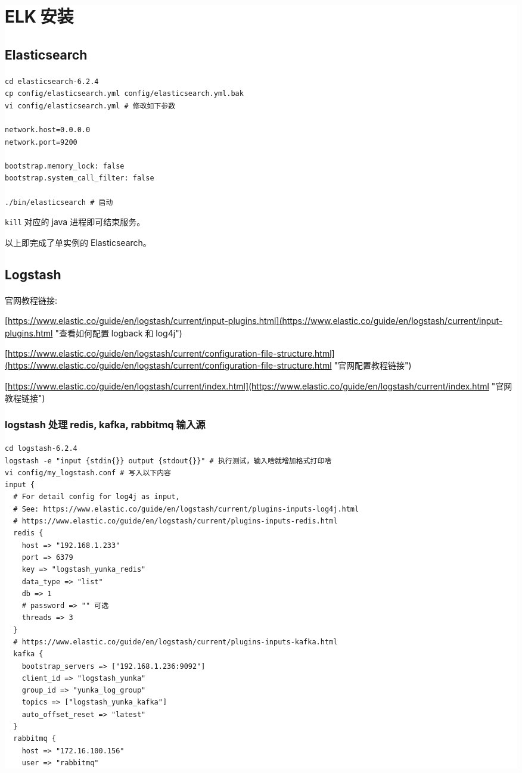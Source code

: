 # ELK 安装
## Elasticsearch

```shell
cd elasticsearch-6.2.4
cp config/elasticsearch.yml config/elasticsearch.yml.bak
vi config/elasticsearch.yml # 修改如下参数

network.host=0.0.0.0
network.port=9200

bootstrap.memory_lock: false
bootstrap.system_call_filter: false

./bin/elasticsearch # 启动
```

`kill` 对应的 java 进程即可结束服务。

以上即完成了单实例的 Elasticsearch。

## Logstash

官网教程链接:

[https://www.elastic.co/guide/en/logstash/current/input-plugins.html](https://www.elastic.co/guide/en/logstash/current/input-plugins.html "查看如何配置 logback 和 log4j")

[https://www.elastic.co/guide/en/logstash/current/configuration-file-structure.html](https://www.elastic.co/guide/en/logstash/current/configuration-file-structure.html "官网配置教程链接")

[https://www.elastic.co/guide/en/logstash/current/index.html](https://www.elastic.co/guide/en/logstash/current/index.html "官网教程链接")

### logstash 处理 redis, kafka, rabbitmq 输入源

```shell
cd logstash-6.2.4
logstash -e "input {stdin{}} output {stdout{}}" # 执行测试，输入啥就增加格式打印啥
vi config/my_logstash.conf # 写入以下内容
input {
  # For detail config for log4j as input,
  # See: https://www.elastic.co/guide/en/logstash/current/plugins-inputs-log4j.html
  # https://www.elastic.co/guide/en/logstash/current/plugins-inputs-redis.html
  redis {
    host => "192.168.1.233"
    port => 6379
    key => "logstash_yunka_redis"
    data_type => "list"
    db => 1
    # password => "" 可选
    threads => 3
  }
  # https://www.elastic.co/guide/en/logstash/current/plugins-inputs-kafka.html
  kafka {
    bootstrap_servers => ["192.168.1.236:9092"]
    client_id => "logstash_yunka"
    group_id => "yunka_log_group"
    topics => ["logstash_yunka_kafka"]
    auto_offset_reset => "latest"
  }
  rabbitmq {
    host => "172.16.100.156"
    user => "rabbitmq"
```